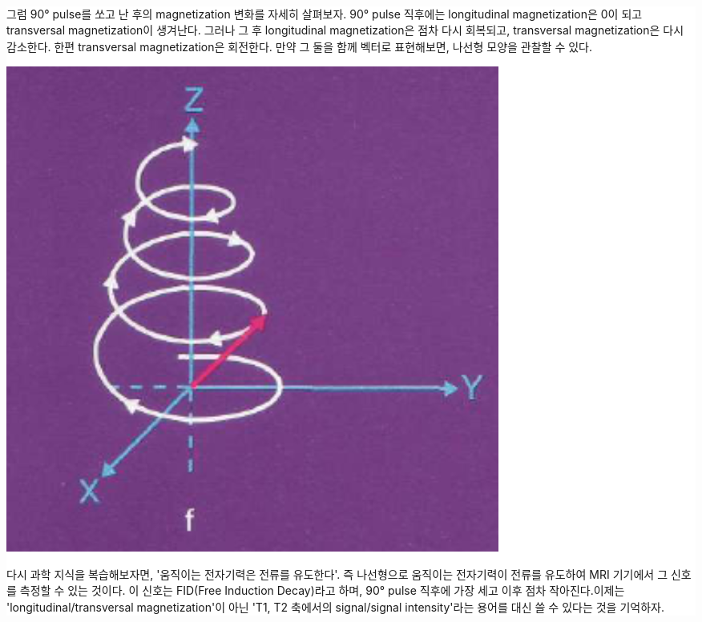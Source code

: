 

그럼 90° pulse를 쏘고 난 후의 magnetization 변화를 자세히 살펴보자. 90° pulse 직후에는 longitudinal magnetization은 0이 되고 transversal magnetization이 생겨난다. 그러나 그 후 longitudinal magnetization은 점차 다시 회복되고, transversal magnetization은 다시 감소한다. 한편 transversal magnetization은 회전한다. 만약 그 둘을 함께 벡터로 표현해보면, 나선형 모양을 관찰할 수 있다.



![](https://github.com/karl6885/karl6885.github.io/blob/master/assets/images/posts/MRI_made_easy/MRI_made_easy_011.png?raw=true)



다시 과학 지식을 복습해보자면, '움직이는 전자기력은 전류를 유도한다'. 즉 나선형으로 움직이는 전자기력이 전류를 유도하여 MRI 기기에서 그 신호를 측정할 수 있는 것이다. 이 신호는 FID(Free Induction Decay)라고 하며, 90° pulse 직후에 가장 세고 이후 점차 작아진다.이제는 'longitudinal/transversal magnetization'이 아닌 'T1, T2 축에서의 signal/signal intensity'라는 용어를 대신 쓸 수 있다는 것을 기억하자.


